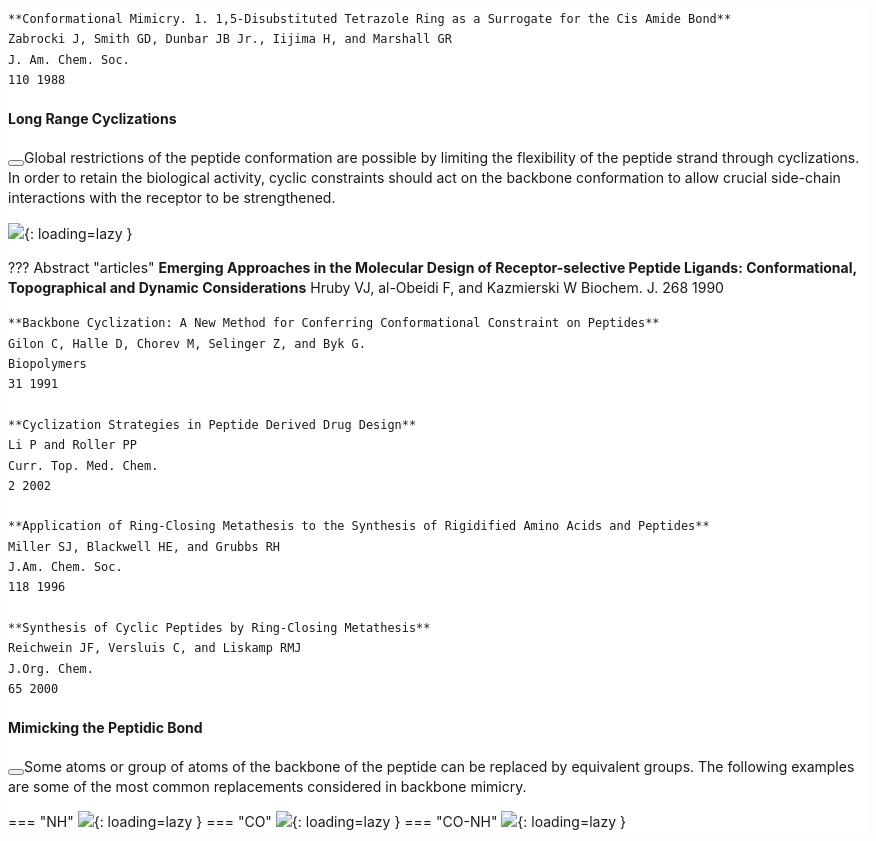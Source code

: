     **Conformational Mimicry. 1. 1,5-Disubstituted Tetrazole Ring as a Surrogate for the Cis Amide Bond** 
    Zabrocki J, Smith GD, Dunbar JB Jr., Iijima H, and Marshall GR 
    J. Am. Chem. Soc. 
    110 1988  
    
#### Long Range Cyclizations

<button  class='playb' onclick='playAudio(this)' data-mp3-name='peptidomimetics/long-range-cyclizations-ec4313df'><i class='fa fa-play' aria-hidden='true'></i></button>Global restrictions of the peptide conformation are possible by limiting the flexibility of the peptide strand through cyclizations. In order to retain the biological activity, cyclic constraints should act on the backbone conformation to allow crucial side-chain interactions with the receptor to be strengthened.


![](https://media.drugdesign.org/course/peptidomimetics/pmi_3_4_1.png){: loading=lazy }

??? Abstract "articles"
    **Emerging Approaches in the Molecular Design of Receptor-selective Peptide Ligands: Conformational, Topographical and Dynamic Considerations** 
    Hruby VJ, al-Obeidi F, and Kazmierski W 
    Biochem. J. 
    268 1990  
    
    **Backbone Cyclization: A New Method for Conferring Conformational Constraint on Peptides** 
    Gilon C, Halle D, Chorev M, Selinger Z, and Byk G. 
    Biopolymers 
    31 1991  
    
    **Cyclization Strategies in Peptide Derived Drug Design** 
    Li P and Roller PP 
    Curr. Top. Med. Chem. 
    2 2002  
    
    **Application of Ring-Closing Metathesis to the Synthesis of Rigidified Amino Acids and Peptides** 
    Miller SJ, Blackwell HE, and Grubbs RH 
    J.Am. Chem. Soc. 
    118 1996  
    
    **Synthesis of Cyclic Peptides by Ring-Closing Metathesis** 
    Reichwein JF, Versluis C, and Liskamp RMJ 
    J.Org. Chem. 
    65 2000  
    
#### Mimicking the Peptidic Bond

<button  class='playb' onclick='playAudio(this)' data-mp3-name='peptidomimetics/mimicking-peptidic-bond-81d8c323'><i class='fa fa-play' aria-hidden='true'></i></button>Some atoms or group of atoms of the backbone of the peptide can be replaced by equivalent groups. The following examples are some of the most common replacements considered in backbone mimicry.


=== "NH"
    ![](https://media.drugdesign.org/course/peptidomimetics/2_2_0_1_f1.png){: loading=lazy }
=== "CO"
    ![](https://media.drugdesign.org/course/peptidomimetics/2_2_0_1_f2.png){: loading=lazy }
=== "CO-NH"
    ![](https://media.drugdesign.org/course/peptidomimetics/2_2_0_1_f3.png){: loading=lazy }

